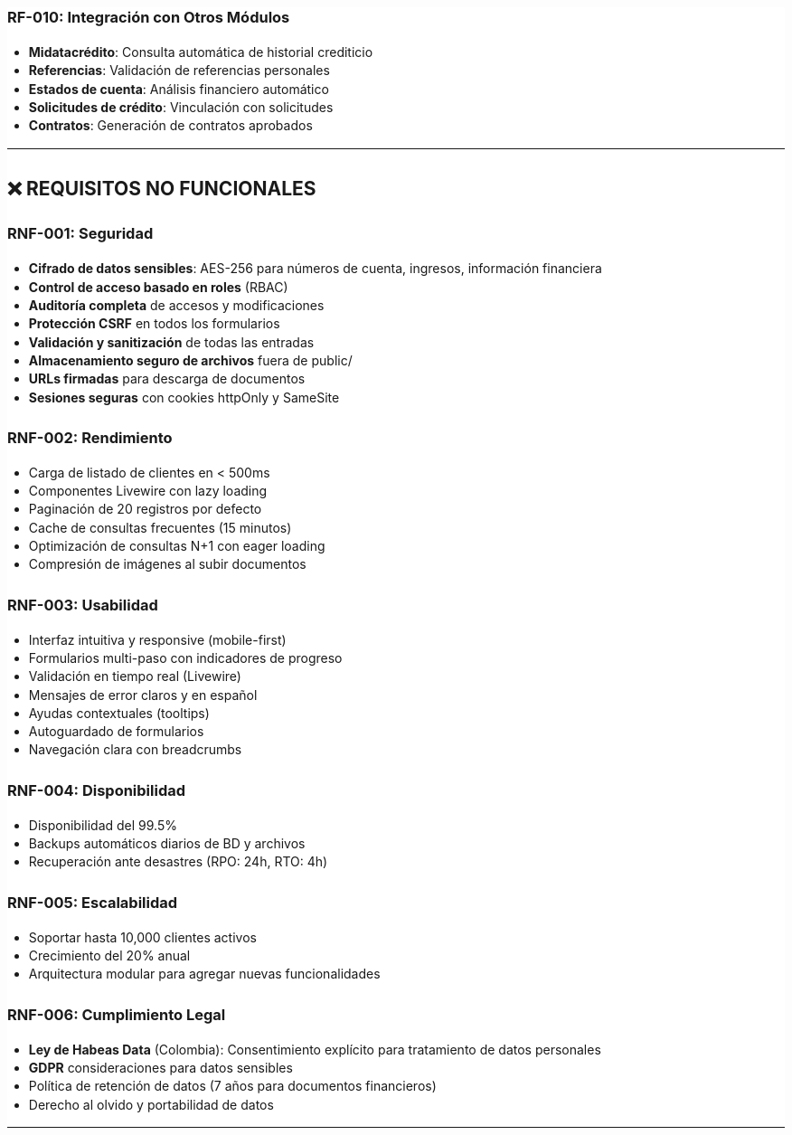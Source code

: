 ### RF-010: Integración con Otros Módulos
- **Midatacrédito**: Consulta automática de historial crediticio
- **Referencias**: Validación de referencias personales
- **Estados de cuenta**: Análisis financiero automático
- **Solicitudes de crédito**: Vinculación con solicitudes
- **Contratos**: Generación de contratos aprobados

---

## ❌ REQUISITOS NO FUNCIONALES

### RNF-001: Seguridad
- **Cifrado de datos sensibles**: AES-256 para números de cuenta, ingresos, información financiera
- **Control de acceso basado en roles** (RBAC)
- **Auditoría completa** de accesos y modificaciones
- **Protección CSRF** en todos los formularios
- **Validación y sanitización** de todas las entradas
- **Almacenamiento seguro de archivos** fuera de public/
- **URLs firmadas** para descarga de documentos
- **Sesiones seguras** con cookies httpOnly y SameSite

### RNF-002: Rendimiento
- Carga de listado de clientes en < 500ms
- Componentes Livewire con lazy loading
- Paginación de 20 registros por defecto
- Cache de consultas frecuentes (15 minutos)
- Optimización de consultas N+1 con eager loading
- Compresión de imágenes al subir documentos

### RNF-003: Usabilidad
- Interfaz intuitiva y responsive (mobile-first)
- Formularios multi-paso con indicadores de progreso
- Validación en tiempo real (Livewire)
- Mensajes de error claros y en español
- Ayudas contextuales (tooltips)
- Autoguardado de formularios
- Navegación clara con breadcrumbs

### RNF-004: Disponibilidad
- Disponibilidad del 99.5%
- Backups automáticos diarios de BD y archivos
- Recuperación ante desastres (RPO: 24h, RTO: 4h)

### RNF-005: Escalabilidad
- Soportar hasta 10,000 clientes activos
- Crecimiento del 20% anual
- Arquitectura modular para agregar nuevas funcionalidades

### RNF-006: Cumplimiento Legal
- **Ley de Habeas Data** (Colombia): Consentimiento explícito para tratamiento de datos personales
- **GDPR** consideraciones para datos sensibles
- Política de retención de datos (7 años para documentos financieros)
- Derecho al olvido y portabilidad de datos

---